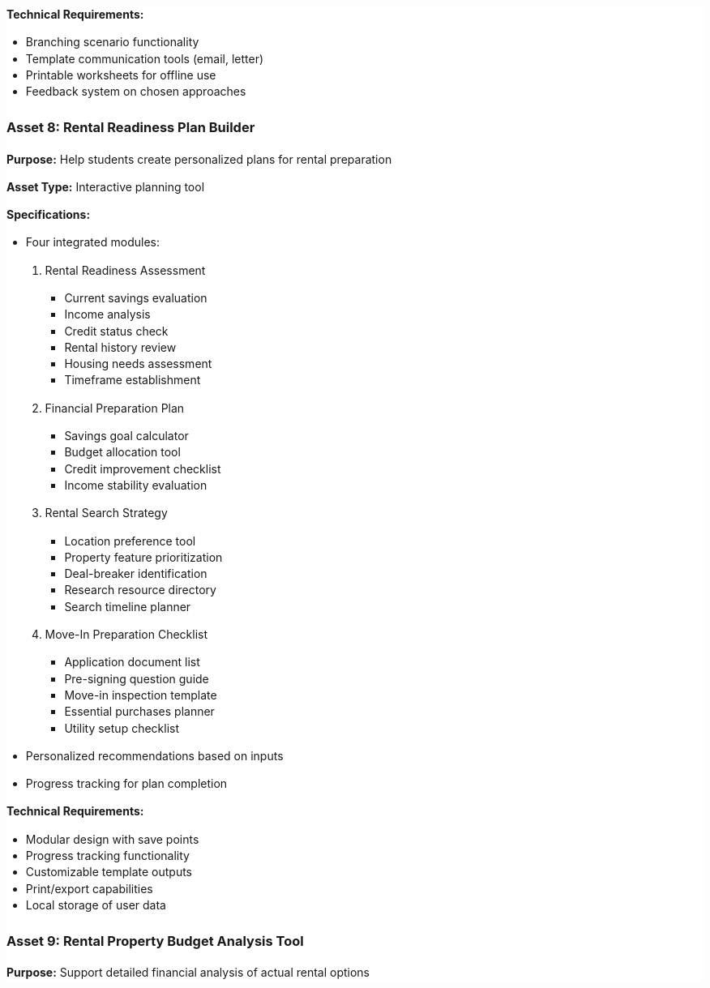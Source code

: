 **Technical Requirements:**
- Branching scenario functionality
- Template communication tools (email, letter)
- Printable worksheets for offline use
- Feedback system on chosen approaches

### Asset 8: Rental Readiness Plan Builder

**Purpose:** Help students create personalized plans for rental preparation

**Asset Type:** Interactive planning tool

**Specifications:**
- Four integrated modules:
  1. Rental Readiness Assessment
     - Current savings evaluation
     - Income analysis
     - Credit status check
     - Rental history review
     - Housing needs assessment
     - Timeframe establishment
  
  2. Financial Preparation Plan
     - Savings goal calculator
     - Budget allocation tool
     - Credit improvement checklist
     - Income stability evaluation
  
  3. Rental Search Strategy
     - Location preference tool
     - Property feature prioritization
     - Deal-breaker identification
     - Research resource directory
     - Search timeline planner
  
  4. Move-In Preparation Checklist
     - Application document list
     - Pre-signing question guide
     - Move-in inspection template
     - Essential purchases planner
     - Utility setup checklist

- Personalized recommendations based on inputs
- Progress tracking for plan completion

**Technical Requirements:**
- Modular design with save points
- Progress tracking functionality
- Customizable template outputs
- Print/export capabilities
- Local storage of user data

### Asset 9: Rental Property Budget Analysis Tool

**Purpose:** Support detailed financial analysis of actual rental options
